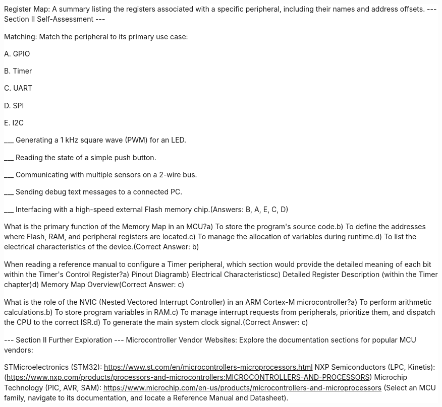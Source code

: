 Register Map: A summary listing the registers associated with a specific peripheral, including their names and address offsets.
--- Section II Self-Assessment ---

Matching: Match the peripheral to its primary use case:


A. GPIO


B. Timer


C. UART


D. SPI


E. I2C


___ Generating a 1 kHz square wave (PWM) for an LED.


___ Reading the state of a simple push button.


___ Communicating with multiple sensors on a 2-wire bus.


___ Sending debug text messages to a connected PC.


___ Interfacing with a high-speed external Flash memory chip.(Answers: B, A, E, C, D)




What is the primary function of the Memory Map in an MCU?a) To store the program's source code.b) To define the addresses where Flash, RAM, and peripheral registers are located.c) To manage the allocation of variables during runtime.d) To list the electrical characteristics of the device.(Correct Answer: b)


When reading a reference manual to configure a Timer peripheral, which section would provide the detailed meaning of each bit within the Timer's Control Register?a) Pinout Diagramb) Electrical Characteristicsc) Detailed Register Description (within the Timer chapter)d) Memory Map Overview(Correct Answer: c)


What is the role of the NVIC (Nested Vectored Interrupt Controller) in an ARM Cortex-M microcontroller?a) To perform arithmetic calculations.b) To store program variables in RAM.c) To manage interrupt requests from peripherals, prioritize them, and dispatch the CPU to the correct ISR.d) To generate the main system clock signal.(Correct Answer: c)

--- Section II Further Exploration ---
Microcontroller Vendor Websites: Explore the documentation sections for popular MCU vendors:

STMicroelectronics (STM32): https://www.st.com/en/microcontrollers-microprocessors.html
NXP Semiconductors (LPC, Kinetis):(https://www.nxp.com/products/processors-and-microcontrollers:MICROCONTROLLERS-AND-PROCESSORS)
Microchip Technology (PIC, AVR, SAM): https://www.microchip.com/en-us/products/microcontrollers-and-microprocessors
(Select an MCU family, navigate to its documentation, and locate a Reference Manual and Datasheet).
